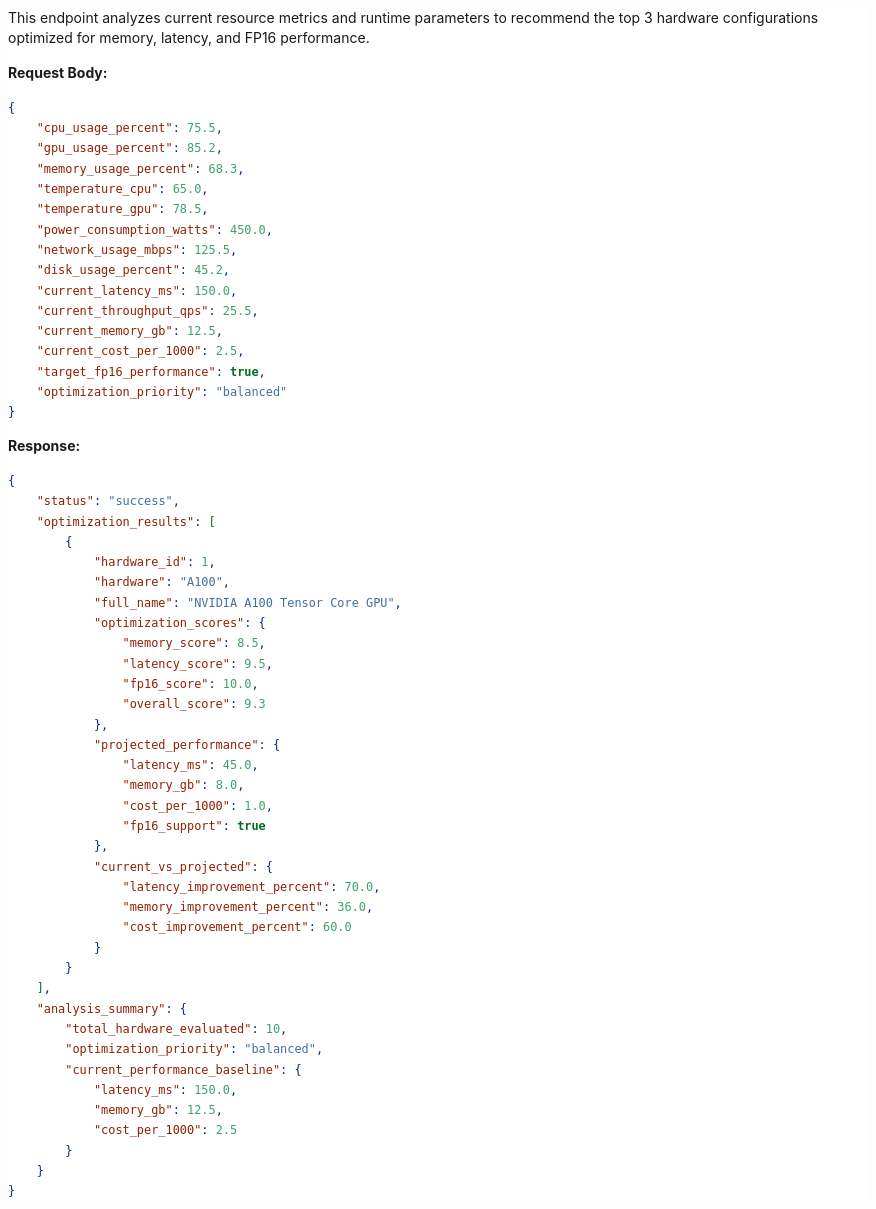 This endpoint analyzes current resource metrics and runtime parameters to recommend the top 3 hardware configurations optimized for memory, latency, and FP16 performance.

**Request Body:**
```json
{
    "cpu_usage_percent": 75.5,
    "gpu_usage_percent": 85.2,
    "memory_usage_percent": 68.3,
    "temperature_cpu": 65.0,
    "temperature_gpu": 78.5,
    "power_consumption_watts": 450.0,
    "network_usage_mbps": 125.5,
    "disk_usage_percent": 45.2,
    "current_latency_ms": 150.0,
    "current_throughput_qps": 25.5,
    "current_memory_gb": 12.5,
    "current_cost_per_1000": 2.5,
    "target_fp16_performance": true,
    "optimization_priority": "balanced"
}
```

**Response:**
```json
{
    "status": "success",
    "optimization_results": [
        {
            "hardware_id": 1,
            "hardware": "A100",
            "full_name": "NVIDIA A100 Tensor Core GPU",
            "optimization_scores": {
                "memory_score": 8.5,
                "latency_score": 9.5,
                "fp16_score": 10.0,
                "overall_score": 9.3
            },
            "projected_performance": {
                "latency_ms": 45.0,
                "memory_gb": 8.0,
                "cost_per_1000": 1.0,
                "fp16_support": true
            },
            "current_vs_projected": {
                "latency_improvement_percent": 70.0,
                "memory_improvement_percent": 36.0,
                "cost_improvement_percent": 60.0
            }
        }
    ],
    "analysis_summary": {
        "total_hardware_evaluated": 10,
        "optimization_priority": "balanced",
        "current_performance_baseline": {
            "latency_ms": 150.0,
            "memory_gb": 12.5,
            "cost_per_1000": 2.5
        }
    }
}
```

